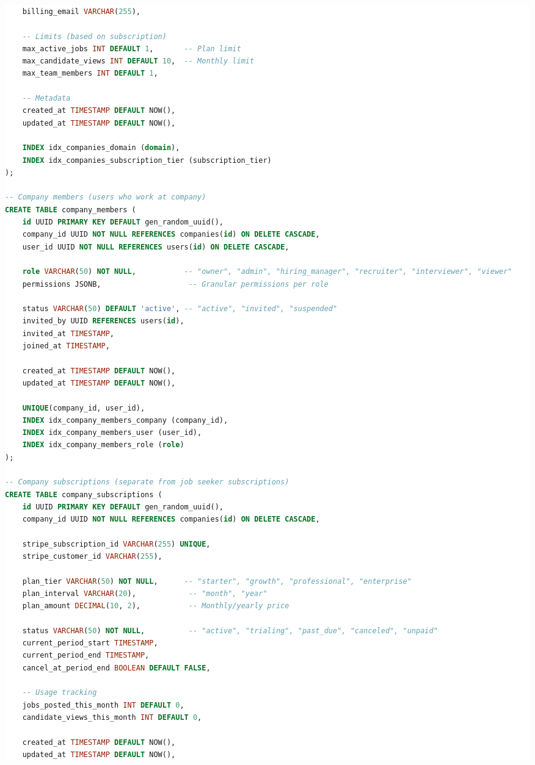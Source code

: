 ```sql
    billing_email VARCHAR(255),

    -- Limits (based on subscription)
    max_active_jobs INT DEFAULT 1,       -- Plan limit
    max_candidate_views INT DEFAULT 10,  -- Monthly limit
    max_team_members INT DEFAULT 1,

    -- Metadata
    created_at TIMESTAMP DEFAULT NOW(),
    updated_at TIMESTAMP DEFAULT NOW(),

    INDEX idx_companies_domain (domain),
    INDEX idx_companies_subscription_tier (subscription_tier)
);

-- Company members (users who work at company)
CREATE TABLE company_members (
    id UUID PRIMARY KEY DEFAULT gen_random_uuid(),
    company_id UUID NOT NULL REFERENCES companies(id) ON DELETE CASCADE,
    user_id UUID NOT NULL REFERENCES users(id) ON DELETE CASCADE,

    role VARCHAR(50) NOT NULL,           -- "owner", "admin", "hiring_manager", "recruiter", "interviewer", "viewer"
    permissions JSONB,                    -- Granular permissions per role

    status VARCHAR(50) DEFAULT 'active', -- "active", "invited", "suspended"
    invited_by UUID REFERENCES users(id),
    invited_at TIMESTAMP,
    joined_at TIMESTAMP,

    created_at TIMESTAMP DEFAULT NOW(),
    updated_at TIMESTAMP DEFAULT NOW(),

    UNIQUE(company_id, user_id),
    INDEX idx_company_members_company (company_id),
    INDEX idx_company_members_user (user_id),
    INDEX idx_company_members_role (role)
);

-- Company subscriptions (separate from job seeker subscriptions)
CREATE TABLE company_subscriptions (
    id UUID PRIMARY KEY DEFAULT gen_random_uuid(),
    company_id UUID NOT NULL REFERENCES companies(id) ON DELETE CASCADE,

    stripe_subscription_id VARCHAR(255) UNIQUE,
    stripe_customer_id VARCHAR(255),

    plan_tier VARCHAR(50) NOT NULL,      -- "starter", "growth", "professional", "enterprise"
    plan_interval VARCHAR(20),            -- "month", "year"
    plan_amount DECIMAL(10, 2),           -- Monthly/yearly price

    status VARCHAR(50) NOT NULL,          -- "active", "trialing", "past_due", "canceled", "unpaid"
    current_period_start TIMESTAMP,
    current_period_end TIMESTAMP,
    cancel_at_period_end BOOLEAN DEFAULT FALSE,

    -- Usage tracking
    jobs_posted_this_month INT DEFAULT 0,
    candidate_views_this_month INT DEFAULT 0,

    created_at TIMESTAMP DEFAULT NOW(),
    updated_at TIMESTAMP DEFAULT NOW(),

```